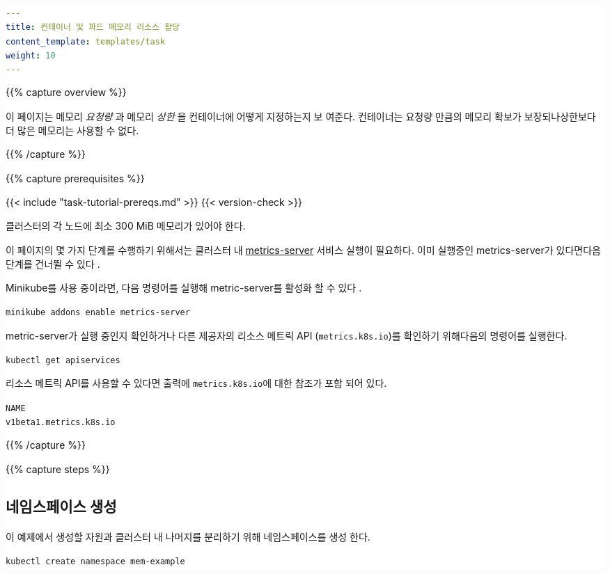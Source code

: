 ```yaml
---
title: 컨테이너 및 파드 메모리 리소스 할당
content_template: templates/task
weight: 10
---
```


{{% capture overview %}}

이 페이지는 메모리 _요청량_ 과 메모리 _상한_ 을 컨테이너에 어떻게 지정하는지 보
여준다. 컨테이너는 요청량 만큼의 메모리 확보가 보장되나상한보다 더 많은 메모리는
사용할 수 없다.

{{% /capture %}}

{{% capture prerequisites %}}

{{< include "task-tutorial-prereqs.md" >}} {{< version-check >}}

클러스터의 각 노드에 최소 300 MiB 메모리가 있어야 한다.

이 페이지의 몇 가지 단계를 수행하기 위해서는 클러스터 내
[metrics-server](https://github.com/kubernetes-incubator/metrics-server) 서비스
실행이 필요하다. 이미 실행중인 metrics-server가 있다면다음 단계를 건너뛸 수 있다
.

Minikube를 사용 중이라면, 다음 명령어를 실행해 metric-server를 활성화 할 수 있다
.

```shell
minikube addons enable metrics-server
```

metric-server가 실행 중인지 확인하거나 다른 제공자의 리소스 메트릭 API
(`metrics.k8s.io`)를 확인하기 위해다음의 명령어를 실행한다.

```shell
kubectl get apiservices
```

리소스 메트릭 API를 사용할 수 있다면 출력에 `metrics.k8s.io`에 대한 참조가 포함
되어 있다.

```shell
NAME
v1beta1.metrics.k8s.io
```

{{% /capture %}}

{{% capture steps %}}

## 네임스페이스 생성

이 예제에서 생성할 자원과 클러스터 내 나머지를 분리하기 위해 네임스페이스를 생성
한다.

```shell
kubectl create namespace mem-example
```

